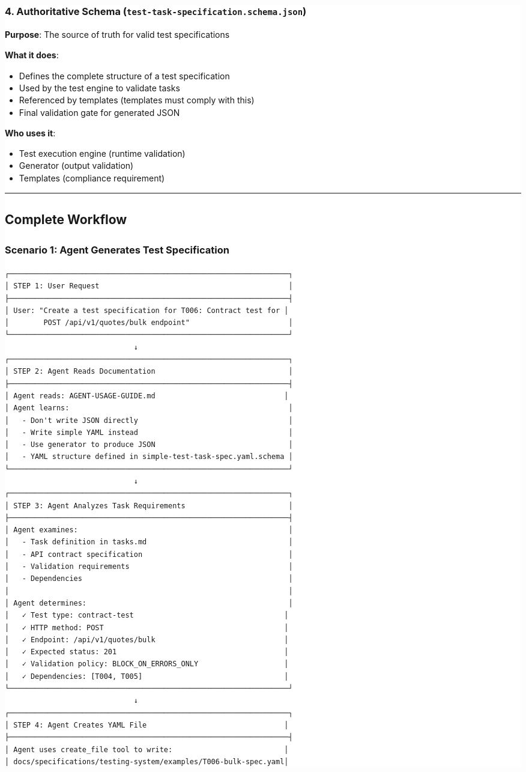 
### 4. Authoritative Schema (`test-task-specification.schema.json`)
**Purpose**: The source of truth for valid test specifications

**What it does**:
- Defines the complete structure of a test specification
- Used by the test engine to validate tasks
- Referenced by templates (templates must comply with this)
- Final validation gate for generated JSON

**Who uses it**:
- Test execution engine (runtime validation)
- Generator (output validation)
- Templates (compliance requirement)

---

## Complete Workflow

### Scenario 1: Agent Generates Test Specification

```
┌─────────────────────────────────────────────────────────────────┐
│ STEP 1: User Request                                            │
├─────────────────────────────────────────────────────────────────┤
│ User: "Create a test specification for T006: Contract test for │
│        POST /api/v1/quotes/bulk endpoint"                       │
└─────────────────────────────────────────────────────────────────┘
                              ↓
┌─────────────────────────────────────────────────────────────────┐
│ STEP 2: Agent Reads Documentation                               │
├─────────────────────────────────────────────────────────────────┤
│ Agent reads: AGENT-USAGE-GUIDE.md                              │
│ Agent learns:                                                   │
│   - Don't write JSON directly                                   │
│   - Write simple YAML instead                                   │
│   - Use generator to produce JSON                               │
│   - YAML structure defined in simple-test-task-spec.yaml.schema │
└─────────────────────────────────────────────────────────────────┘
                              ↓
┌─────────────────────────────────────────────────────────────────┐
│ STEP 3: Agent Analyzes Task Requirements                        │
├─────────────────────────────────────────────────────────────────┤
│ Agent examines:                                                 │
│   - Task definition in tasks.md                                 │
│   - API contract specification                                  │
│   - Validation requirements                                     │
│   - Dependencies                                                │
│                                                                 │
│ Agent determines:                                               │
│   ✓ Test type: contract-test                                   │
│   ✓ HTTP method: POST                                          │
│   ✓ Endpoint: /api/v1/quotes/bulk                              │
│   ✓ Expected status: 201                                       │
│   ✓ Validation policy: BLOCK_ON_ERRORS_ONLY                    │
│   ✓ Dependencies: [T004, T005]                                 │
└─────────────────────────────────────────────────────────────────┘
                              ↓
┌─────────────────────────────────────────────────────────────────┐
│ STEP 4: Agent Creates YAML File                                │
├─────────────────────────────────────────────────────────────────┤
│ Agent uses create_file tool to write:                          │
│ docs/specifications/testing-system/examples/T006-bulk-spec.yaml│
```